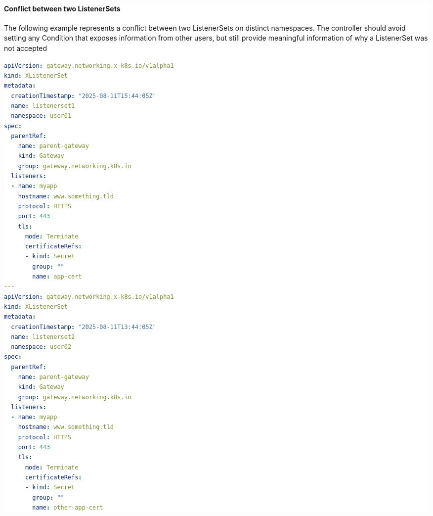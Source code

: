 #### Conflict between two ListenerSets

The following example represents a conflict between two ListenerSets on distinct
namespaces. The controller should avoid setting any Condition that exposes information
from other users, but still provide meaningful information of why a ListenerSet
was not accepted


```yaml
apiVersion: gateway.networking.x-k8s.io/v1alpha1
kind: XListenerSet
metadata:
  creationTimestamp: "2025-08-11T15:44:05Z"
  name: listenerset1
  namespace: user01
spec:
  parentRef:
    name: parent-gateway
    kind: Gateway
    group: gateway.networking.k8s.io
  listeners:
  - name: myapp
    hostname: www.something.tld
    protocol: HTTPS
    port: 443
    tls:
      mode: Terminate
      certificateRefs:
      - kind: Secret
        group: ""
        name: app-cert
---
apiVersion: gateway.networking.x-k8s.io/v1alpha1
kind: XListenerSet
metadata:
  creationTimestamp: "2025-08-11T13:44:05Z"
  name: listenerset2
  namespace: user02
spec:
  parentRef:
    name: parent-gateway
    kind: Gateway
    group: gateway.networking.k8s.io
  listeners:
  - name: myapp
    hostname: www.something.tld
    protocol: HTTPS
    port: 443
    tls:
      mode: Terminate
      certificateRefs:
      - kind: Secret
        group: ""
        name: other-app-cert
```
